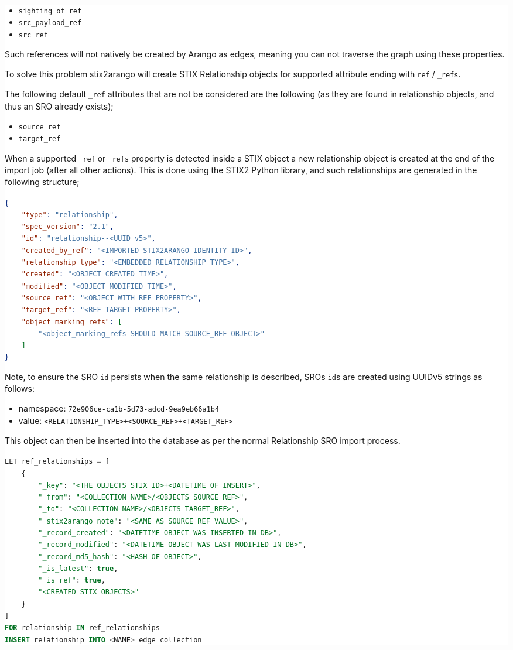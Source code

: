 * `sighting_of_ref`
* `src_payload_ref`
* `src_ref`

Such references will not natively be created by Arango as edges, meaning you can not traverse the graph using these properties.

To solve this problem stix2arango will create STIX Relationship objects for supported attribute ending with `ref` / `_refs`.

The following default `_ref` attributes that are not be considered are the following (as they are found in relationship objects, and thus an SRO already exists);

* `source_ref`
* `target_ref`

When a supported `_ref` or `_refs` property is detected inside a STIX object a new relationship object is created at the end of the import job (after all other actions). This is done using the STIX2 Python library, and such relationships are generated in the following structure;

```json
{
	"type": "relationship",
	"spec_version": "2.1",
    "id": "relationship--<UUID v5>",
	"created_by_ref": "<IMPORTED STIX2ARANGO IDENTITY ID>",
	"relationship_type": "<EMBEDDED RELATIONSHIP TYPE>",
	"created": "<OBJECT CREATED TIME>",
	"modified": "<OBJECT MODIFIED TIME>",
    "source_ref": "<OBJECT WITH REF PROPERTY>",
    "target_ref": "<REF TARGET PROPERTY>",
    "object_marking_refs": [
        "<object_marking_refs SHOULD MATCH SOURCE_REF OBJECT>"
    ]
}
```

Note, to ensure the SRO `id` persists when the same relationship is described, SROs `id`s are created using UUIDv5 strings as follows:

* namespace: `72e906ce-ca1b-5d73-adcd-9ea9eb66a1b4`
* value: `<RELATIONSHIP_TYPE>+<SOURCE_REF>+<TARGET_REF>`

This object can then be inserted into the database as per the normal Relationship SRO import process.

```sql
LET ref_relationships = [
    {
        "_key": "<THE OBJECTS STIX ID>+<DATETIME OF INSERT>",
        "_from": "<COLLECTION NAME>/<OBJECTS SOURCE_REF>",
        "_to": "<COLLECTION NAME>/<OBJECTS TARGET_REF>",
        "_stix2arango_note": "<SAME AS SOURCE_REF VALUE>",
        "_record_created": "<DATETIME OBJECT WAS INSERTED IN DB>",
        "_record_modified": "<DATETIME OBJECT WAS LAST MODIFIED IN DB>",
        "_record_md5_hash": "<HASH OF OBJECT>",
        "_is_latest": true,
        "_is_ref": true,
        "<CREATED STIX OBJECTS>"
    }
]
FOR relationship IN ref_relationships
INSERT relationship INTO <NAME>_edge_collection
```
